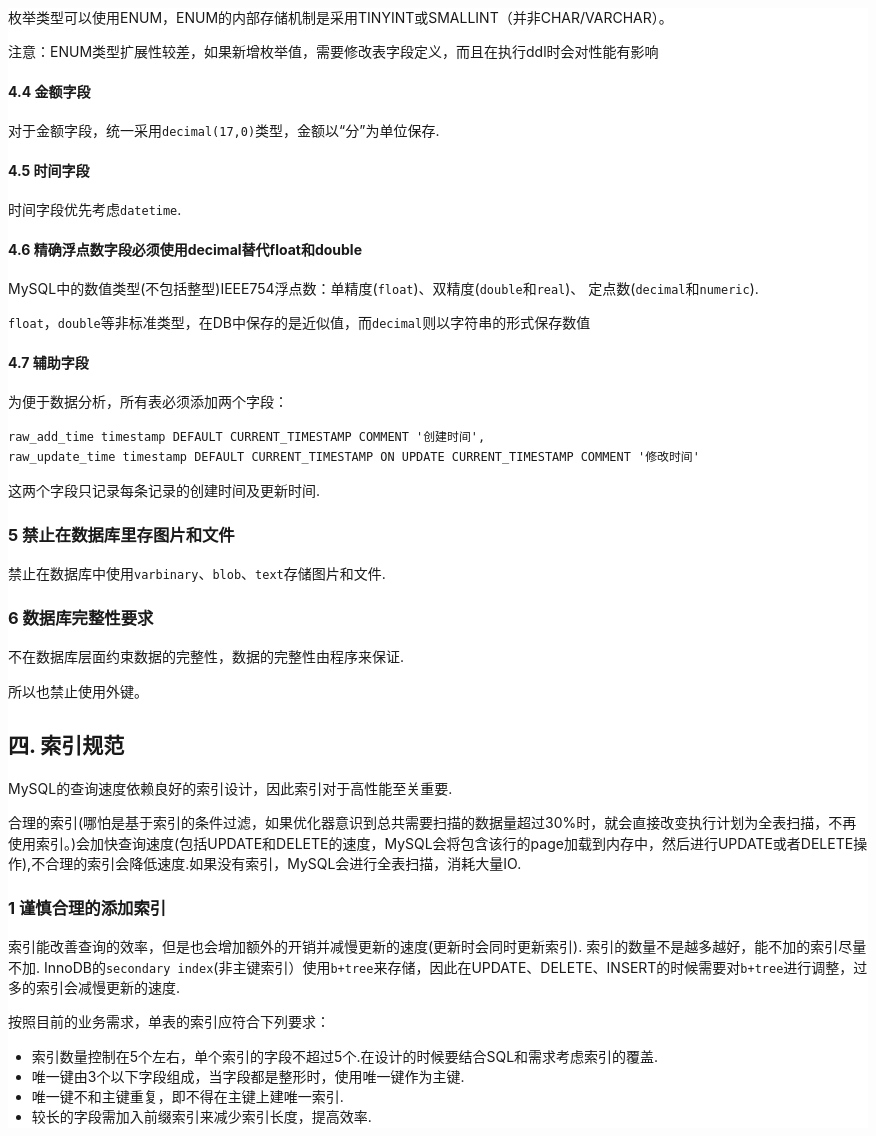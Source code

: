 枚举类型可以使用ENUM，ENUM的内部存储机制是采用TINYINT或SMALLINT（并非CHAR/VARCHAR）。

注意：ENUM类型扩展性较差，如果新增枚举值，需要修改表字段定义，而且在执行ddl时会对性能有影响


#### 4.4 金额字段

对于金额字段，统一采用`decimal(17,0)`类型，金额以“分”为单位保存.

#### 4.5 时间字段

时间字段优先考虑`datetime`.


#### 4.6 精确浮点数字段必须使用decimal替代float和double

MySQL中的数值类型(不包括整型)IEEE754浮点数：单精度(`float`)、双精度(`double`和`real`)、 定点数(`decimal`和`numeric`).

`float`，`double`等非标准类型，在DB中保存的是近似值，而`decimal`则以字符串的形式保存数值

#### 4.7 辅助字段

为便于数据分析，所有表必须添加两个字段：

	raw_add_time timestamp DEFAULT CURRENT_TIMESTAMP COMMENT '创建时间',
	raw_update_time timestamp DEFAULT CURRENT_TIMESTAMP ON UPDATE CURRENT_TIMESTAMP COMMENT '修改时间'

这两个字段只记录每条记录的创建时间及更新时间.


### 5 禁止在数据库里存图片和文件

禁止在数据库中使用`varbinary`、`blob`、`text`存储图片和文件.

### 6 数据库完整性要求

不在数据库层面约束数据的完整性，数据的完整性由程序来保证.

所以也禁止使用外键。

## 四. 索引规范

MySQL的查询速度依赖良好的索引设计，因此索引对于高性能至关重要.

合理的索引(哪怕是基于索引的条件过滤，如果优化器意识到总共需要扫描的数据量超过30%时，就会直接改变执行计划为全表扫描，不再使用索引。)会加快查询速度(包括UPDATE和DELETE的速度，MySQL会将包含该行的page加载到内存中，然后进行UPDATE或者DELETE操作),不合理的索引会降低速度.如果没有索引，MySQL会进行全表扫描，消耗大量IO.

### 1 谨慎合理的添加索引

索引能改善查询的效率，但是也会增加额外的开销并减慢更新的速度(更新时会同时更新索引). 索引的数量不是越多越好，能不加的索引尽量不加. InnoDB的`secondary index`(非主键索引）使用`b+tree`来存储，因此在UPDATE、DELETE、INSERT的时候需要对`b+tree`进行调整，过多的索引会减慢更新的速度.

按照目前的业务需求，单表的索引应符合下列要求：

* 索引数量控制在5个左右，单个索引的字段不超过5个.在设计的时候要结合SQL和需求考虑索引的覆盖.
* 唯一键由3个以下字段组成，当字段都是整形时，使用唯一键作为主键.
* 唯一键不和主键重复，即不得在主键上建唯一索引.
* 较长的字段需加入前缀索引来减少索引长度，提高效率.
